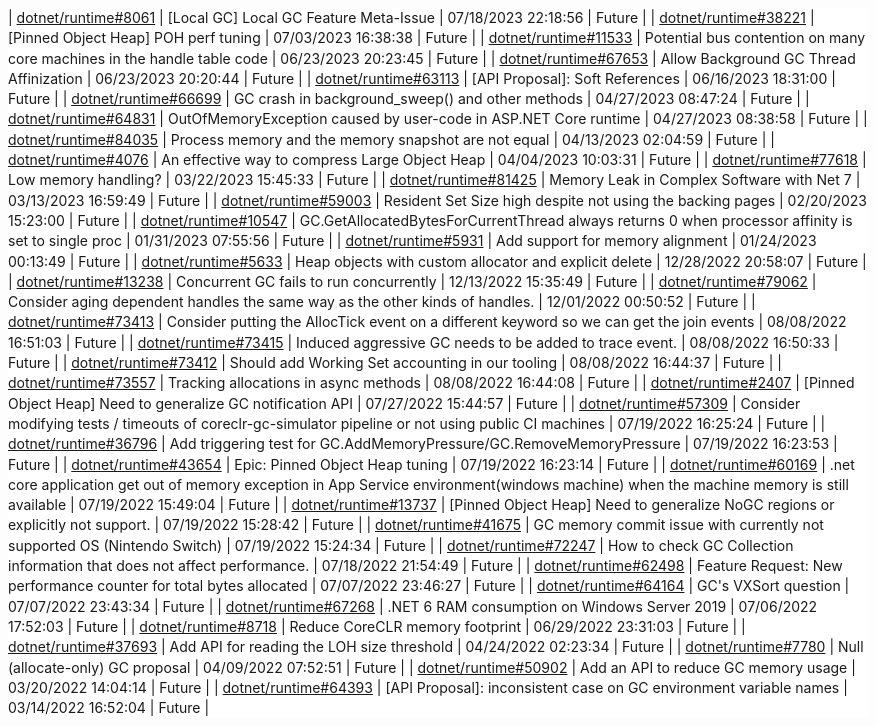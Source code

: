 | [dotnet/runtime#8061](8061) | [Local GC] Local GC Feature Meta-Issue | 07/18/2023 22:18:56 | Future |
| [dotnet/runtime#38221](38221) | [Pinned Object Heap] POH perf tuning | 07/03/2023 16:38:38 | Future |
| [dotnet/runtime#11533](11533) | Potential bus contention on many core machines in the handle table code | 06/23/2023 20:23:45 | Future |
| [dotnet/runtime#67653](67653) | Allow Background GC Thread Affinization | 06/23/2023 20:20:44 | Future |
| [dotnet/runtime#63113](63113) | [API Proposal]: Soft References | 06/16/2023 18:31:00 | Future |
| [dotnet/runtime#66699](66699) | GC crash in background_sweep() and other methods | 04/27/2023 08:47:24 | Future |
| [dotnet/runtime#64831](64831) | OutOfMemoryException caused by user-code in ASP.NET Core runtime | 04/27/2023 08:38:58 | Future |
| [dotnet/runtime#84035](84035) | Process memory and the memory snapshot are not equal | 04/13/2023 02:04:59 | Future |
| [dotnet/runtime#4076](4076) | An effective way to compress Large Object Heap | 04/04/2023 10:03:31 | Future |
| [dotnet/runtime#77618](77618) | Low memory handling? | 03/22/2023 15:45:33 | Future |
| [dotnet/runtime#81425](81425) | Memory Leak in Complex Software with Net 7 | 03/13/2023 16:59:49 | Future |
| [dotnet/runtime#59003](59003) | Resident Set Size high despite not using the backing pages | 02/20/2023 15:23:00 | Future |
| [dotnet/runtime#10547](10547) | GC.GetAllocatedBytesForCurrentThread always returns 0 when processor affinity is set to single proc | 01/31/2023 07:55:56 | Future |
| [dotnet/runtime#5931](5931) | Add support for memory alignment | 01/24/2023 00:13:49 | Future |
| [dotnet/runtime#5633](5633) | Heap objects with custom allocator and explicit delete | 12/28/2022 20:58:07 | Future |
| [dotnet/runtime#13238](13238) | Concurrent GC fails to run concurrently | 12/13/2022 15:35:49 | Future |
| [dotnet/runtime#79062](79062) | Consider aging dependent handles the same way as the other kinds of handles. | 12/01/2022 00:50:52 | Future |
| [dotnet/runtime#73413](73413) | Consider putting the AllocTick event on a different keyword so we can get the join events | 08/08/2022 16:51:03 | Future |
| [dotnet/runtime#73415](73415) | Induced aggressive GC needs to be added to trace event. | 08/08/2022 16:50:33 | Future |
| [dotnet/runtime#73412](73412) | Should add Working Set accounting in our tooling | 08/08/2022 16:44:37 | Future |
| [dotnet/runtime#73557](73557) | Tracking allocations in async methods | 08/08/2022 16:44:08 | Future |
| [dotnet/runtime#2407](2407) | [Pinned Object Heap] Need to generalize GC notification API | 07/27/2022 15:44:57 | Future |
| [dotnet/runtime#57309](57309) | Consider modifying tests / timeouts of  coreclr-gc-simulator pipeline or not using public CI machines | 07/19/2022 16:25:24 | Future |
| [dotnet/runtime#36796](36796) | Add triggering test for GC.AddMemoryPressure/GC.RemoveMemoryPressure | 07/19/2022 16:23:53 | Future |
| [dotnet/runtime#43654](43654) | Epic: Pinned Object Heap tuning | 07/19/2022 16:23:14 | Future |
| [dotnet/runtime#60169](60169) | .net core application get out of memory exception in App Service environment(windows machine) when the machine memory is still available | 07/19/2022 15:49:04 | Future |
| [dotnet/runtime#13737](13737) | [Pinned Object Heap] Need to generalize NoGC regions or explicitly not support. | 07/19/2022 15:28:42 | Future |
| [dotnet/runtime#41675](41675) | GC memory commit issue with currently not supported OS (Nintendo Switch) | 07/19/2022 15:24:34 | Future |
| [dotnet/runtime#72247](72247) | How to check GC Collection information that does not affect performance. | 07/18/2022 21:54:49 | Future |
| [dotnet/runtime#62498](62498) | Feature Request: New performance counter for total bytes allocated | 07/07/2022 23:46:27 | Future |
| [dotnet/runtime#64164](64164) | GC's VXSort question | 07/07/2022 23:43:34 | Future |
| [dotnet/runtime#67268](67268) | .NET 6 RAM consumption on Windows Server 2019 | 07/06/2022 17:52:03 | Future |
| [dotnet/runtime#8718](8718) | Reduce CoreCLR memory footprint | 06/29/2022 23:31:03 | Future |
| [dotnet/runtime#37693](37693) | Add API for reading the LOH size threshold | 04/24/2022 02:23:34 | Future |
| [dotnet/runtime#7780](7780) | Null (allocate-only) GC proposal | 04/09/2022 07:52:51 | Future |
| [dotnet/runtime#50902](50902) | Add an API to reduce GC memory usage | 03/20/2022 14:04:14 | Future |
| [dotnet/runtime#64393](64393) | [API Proposal]: inconsistent case on GC environment variable names  | 03/14/2022 16:52:04 | Future |